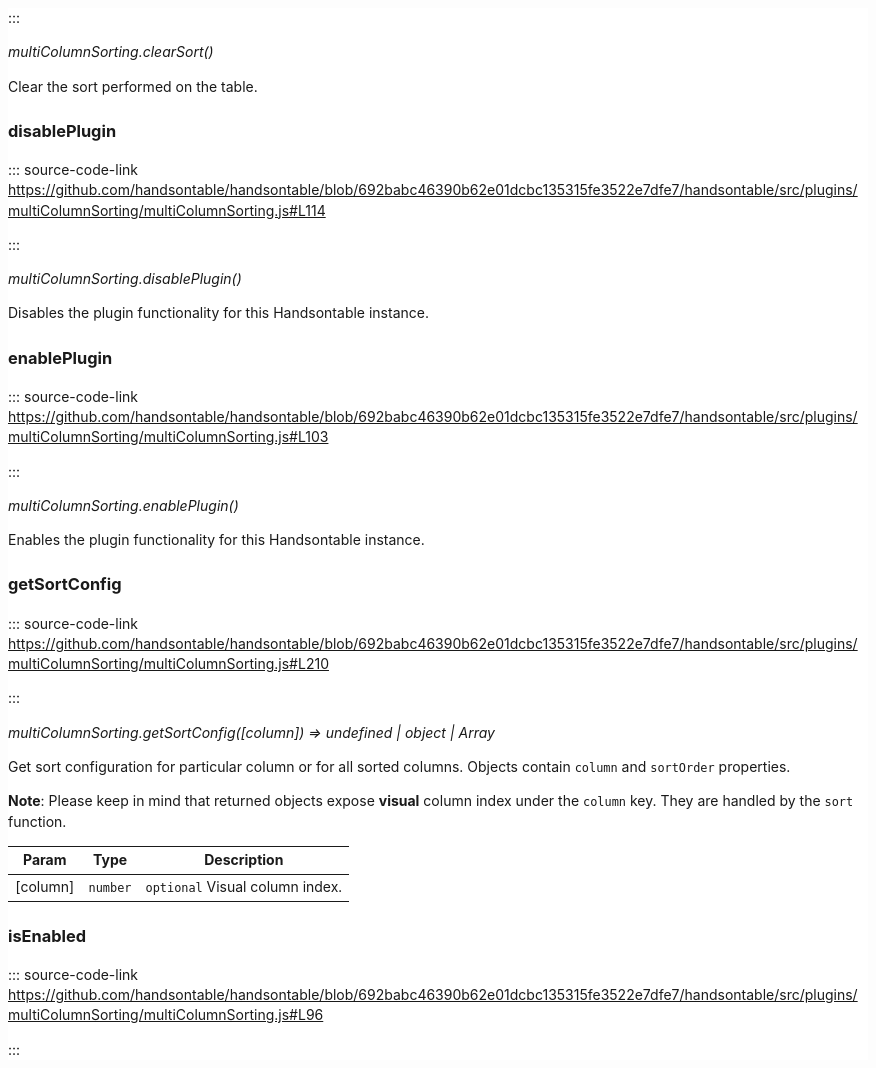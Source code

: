 :::

_multiColumnSorting.clearSort()_

Clear the sort performed on the table.



### disablePlugin
  
::: source-code-link https://github.com/handsontable/handsontable/blob/692babc46390b62e01dcbc135315fe3522e7dfe7/handsontable/src/plugins/multiColumnSorting/multiColumnSorting.js#L114

:::

_multiColumnSorting.disablePlugin()_

Disables the plugin functionality for this Handsontable instance.



### enablePlugin
  
::: source-code-link https://github.com/handsontable/handsontable/blob/692babc46390b62e01dcbc135315fe3522e7dfe7/handsontable/src/plugins/multiColumnSorting/multiColumnSorting.js#L103

:::

_multiColumnSorting.enablePlugin()_

Enables the plugin functionality for this Handsontable instance.



### getSortConfig
  
::: source-code-link https://github.com/handsontable/handsontable/blob/692babc46390b62e01dcbc135315fe3522e7dfe7/handsontable/src/plugins/multiColumnSorting/multiColumnSorting.js#L210

:::

_multiColumnSorting.getSortConfig([column]) ⇒ undefined | object | Array_

Get sort configuration for particular column or for all sorted columns. Objects contain `column` and `sortOrder` properties.

**Note**: Please keep in mind that returned objects expose **visual** column index under the `column` key. They are handled by the `sort` function.


| Param | Type | Description |
| --- | --- | --- |
| [column] | `number` | `optional` Visual column index. |



### isEnabled
  
::: source-code-link https://github.com/handsontable/handsontable/blob/692babc46390b62e01dcbc135315fe3522e7dfe7/handsontable/src/plugins/multiColumnSorting/multiColumnSorting.js#L96

:::
